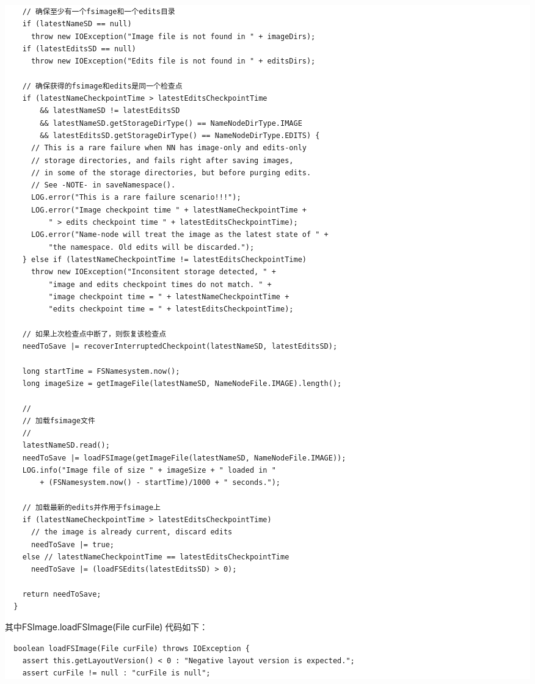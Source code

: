 	    // 确保至少有一个fsimage和一个edits目录
	    if (latestNameSD == null)
	      throw new IOException("Image file is not found in " + imageDirs);
	    if (latestEditsSD == null)
	      throw new IOException("Edits file is not found in " + editsDirs);
	
	    // 确保获得的fsimage和edits是同一个检查点
	    if (latestNameCheckpointTime > latestEditsCheckpointTime
	        && latestNameSD != latestEditsSD
	        && latestNameSD.getStorageDirType() == NameNodeDirType.IMAGE
	        && latestEditsSD.getStorageDirType() == NameNodeDirType.EDITS) {
	      // This is a rare failure when NN has image-only and edits-only
	      // storage directories, and fails right after saving images,
	      // in some of the storage directories, but before purging edits.
	      // See -NOTE- in saveNamespace().
	      LOG.error("This is a rare failure scenario!!!");
	      LOG.error("Image checkpoint time " + latestNameCheckpointTime +
	          " > edits checkpoint time " + latestEditsCheckpointTime);
	      LOG.error("Name-node will treat the image as the latest state of " +
	          "the namespace. Old edits will be discarded.");
	    } else if (latestNameCheckpointTime != latestEditsCheckpointTime)
	      throw new IOException("Inconsitent storage detected, " +
	          "image and edits checkpoint times do not match. " +
	          "image checkpoint time = " + latestNameCheckpointTime +
	          "edits checkpoint time = " + latestEditsCheckpointTime);
	    
	    // 如果上次检查点中断了，则恢复该检查点
	    needToSave |= recoverInterruptedCheckpoint(latestNameSD, latestEditsSD);
	
	    long startTime = FSNamesystem.now();
	    long imageSize = getImageFile(latestNameSD, NameNodeFile.IMAGE).length();
	
	    //
	    // 加载fsimage文件
	    //
	    latestNameSD.read();
	    needToSave |= loadFSImage(getImageFile(latestNameSD, NameNodeFile.IMAGE));
	    LOG.info("Image file of size " + imageSize + " loaded in " 
	        + (FSNamesystem.now() - startTime)/1000 + " seconds.");
	    
	    // 加载最新的edits并作用于fsimage上
	    if (latestNameCheckpointTime > latestEditsCheckpointTime)
	      // the image is already current, discard edits
	      needToSave |= true;
	    else // latestNameCheckpointTime == latestEditsCheckpointTime
	      needToSave |= (loadFSEdits(latestEditsSD) > 0);
	    
	    return needToSave;
	  }
	  
其中FSImage.loadFSImage(File curFile) 代码如下：
	
	  boolean loadFSImage(File curFile) throws IOException {
	    assert this.getLayoutVersion() < 0 : "Negative layout version is expected.";
	    assert curFile != null : "curFile is null";
	